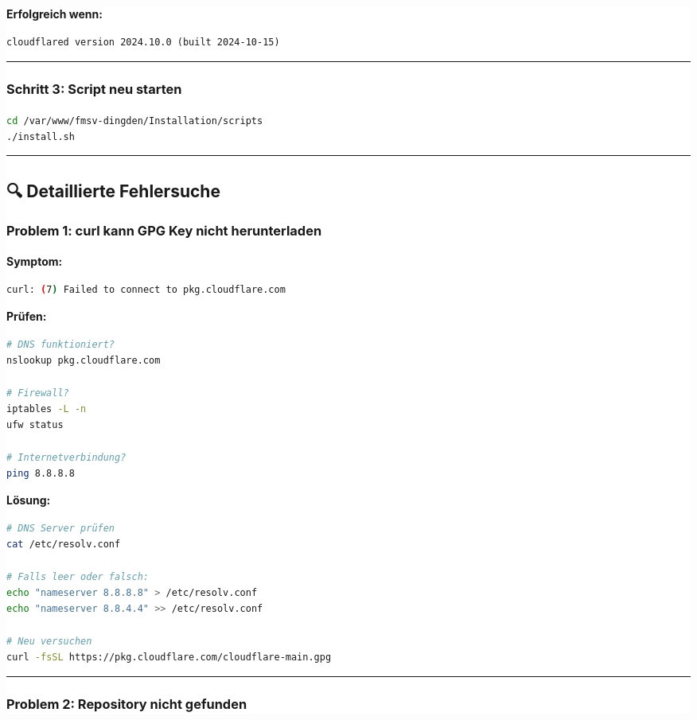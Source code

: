 **Erfolgreich wenn:**
```
cloudflared version 2024.10.0 (built 2024-10-15)
```

---

### Schritt 3: Script neu starten

```bash
cd /var/www/fmsv-dingden/Installation/scripts
./install.sh
```

---

## 🔍 Detaillierte Fehlersuche

### Problem 1: curl kann GPG Key nicht herunterladen

**Symptom:**
```bash
curl: (7) Failed to connect to pkg.cloudflare.com
```

**Prüfen:**
```bash
# DNS funktioniert?
nslookup pkg.cloudflare.com

# Firewall?
iptables -L -n
ufw status

# Internetverbindung?
ping 8.8.8.8
```

**Lösung:**
```bash
# DNS Server prüfen
cat /etc/resolv.conf

# Falls leer oder falsch:
echo "nameserver 8.8.8.8" > /etc/resolv.conf
echo "nameserver 8.8.4.4" >> /etc/resolv.conf

# Neu versuchen
curl -fsSL https://pkg.cloudflare.com/cloudflare-main.gpg
```

---

### Problem 2: Repository nicht gefunden
